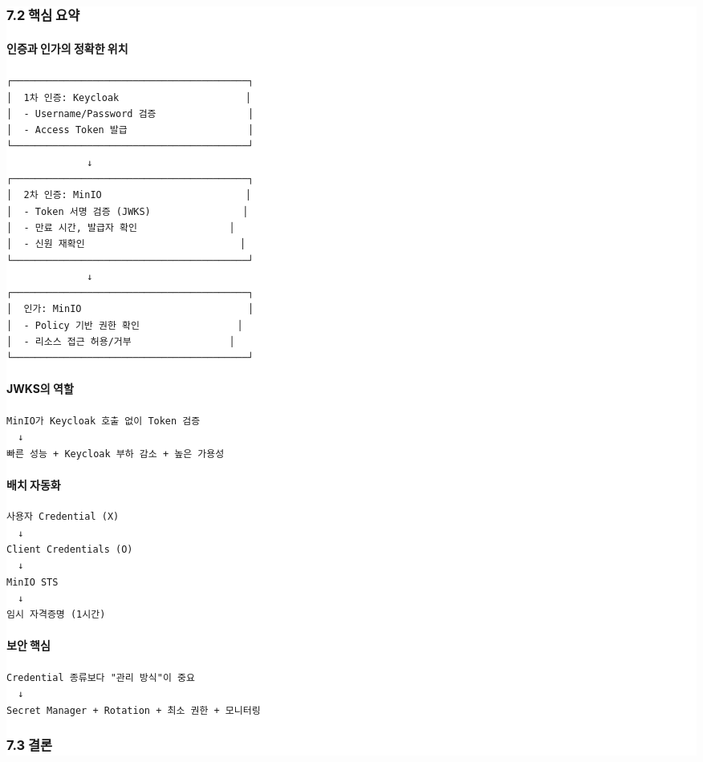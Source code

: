 ### 7.2 핵심 요약

#### 인증과 인가의 정확한 위치

```
┌─────────────────────────────────────────┐
│  1차 인증: Keycloak                      │
│  - Username/Password 검증                │
│  - Access Token 발급                     │
└─────────────────────────────────────────┘
              ↓
┌─────────────────────────────────────────┐
│  2차 인증: MinIO                         │
│  - Token 서명 검증 (JWKS)                │
│  - 만료 시간, 발급자 확인                │
│  - 신원 재확인                           │
└─────────────────────────────────────────┘
              ↓
┌─────────────────────────────────────────┐
│  인가: MinIO                             │
│  - Policy 기반 권한 확인                 │
│  - 리소스 접근 허용/거부                 │
└─────────────────────────────────────────┘
```

#### JWKS의 역할

```
MinIO가 Keycloak 호출 없이 Token 검증
  ↓
빠른 성능 + Keycloak 부하 감소 + 높은 가용성
```

#### 배치 자동화

```
사용자 Credential (X)
  ↓
Client Credentials (O)
  ↓
MinIO STS
  ↓
임시 자격증명 (1시간)
```

#### 보안 핵심

```
Credential 종류보다 "관리 방식"이 중요
  ↓
Secret Manager + Rotation + 최소 권한 + 모니터링
```

### 7.3 결론
